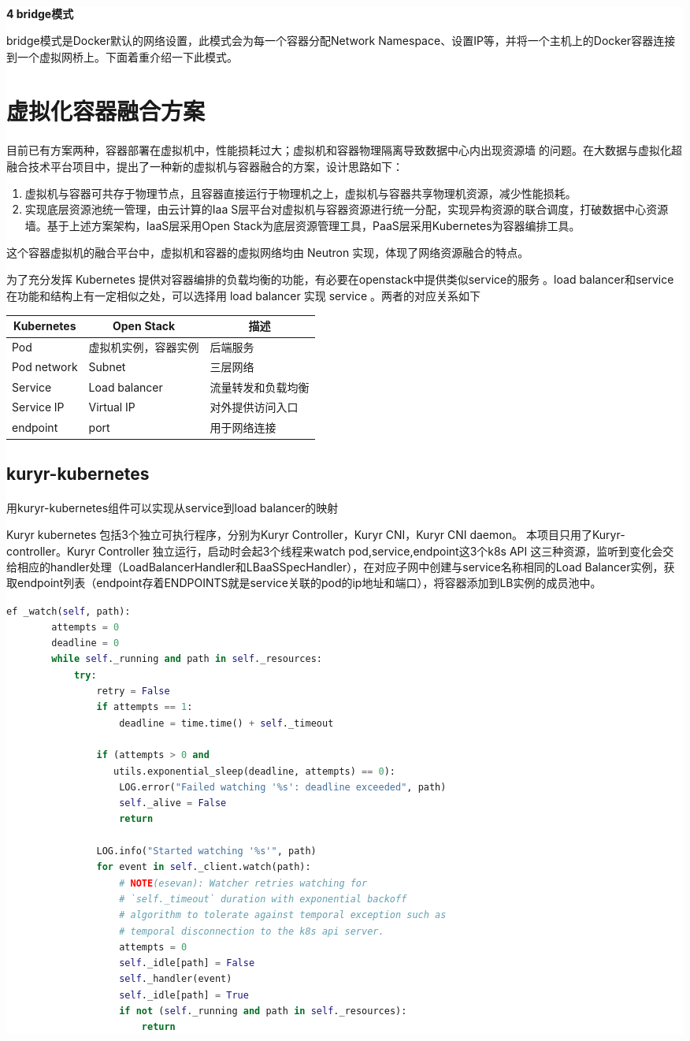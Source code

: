 **4 bridge模式**

bridge模式是Docker默认的网络设置，此模式会为每一个容器分配Network Namespace、设置IP等，并将一个主机上的Docker容器连接到一个虚拟网桥上。下面着重介绍一下此模式。

# 虚拟化容器融合方案

目前已有方案两种，容器部署在虚拟机中，性能损耗过大；虚拟机和容器物理隔离导致数据中心内出现资源墙
的问题。在大数据与虚拟化超融合技术平台项目中，提出了一种新的虚拟机与容器融合的方案，设计思路如下：  

1. 虚拟机与容器可共存于物理节点，且容器直接运行于物理机之上，虚拟机与容器共享物理机资源，减少性能损耗。  
2. 实现底层资源池统一管理，由云计算的Iaa S层平台对虚拟机与容器资源进行统一分配，实现异构资源的联合调度，打破数据中心资源墙。基于上述方案架构，IaaS层采用Open Stack为底层资源管理工具，PaaS层采用Kubernetes为容器编排工具。

这个容器虚拟机的融合平台中，虚拟机和容器的虚拟网络均由 Neutron 实现，体现了网络资源融合的特点。

为了充分发挥 Kubernetes 提供对容器编排的负载均衡的功能，有必要在openstack中提供类似service的服务 。load balancer和service在功能和结构上有一定相似之处，可以选择用 load balancer 实现 service 。两者的对应关系如下 

| Kubernetes  | Open Stack           | 描述               |
| ----------- | -------------------- | ------------------ |
| Pod         | 虚拟机实例，容器实例 | 后端服务           |
| Pod network | Subnet               | 三层网络           |
| Service     | Load balancer        | 流量转发和负载均衡 |
| Service IP  | Virtual IP           | 对外提供访问入口   |
| endpoint    | port                 | 用于网络连接       |

## kuryr-kubernetes

用kuryr-kubernetes组件可以实现从service到load balancer的映射

Kuryr kubernetes 包括3个独立可执行程序，分别为Kuryr Controller，Kuryr CNI，Kuryr CNI daemon。
本项目只用了Kuryr-controller。Kuryr Controller 独立运行，启动时会起3个线程来watch pod,service,endpoint这3个k8s API 这三种资源，监听到变化会交给相应的handler处理（LoadBalancerHandler和LBaaSSpecHandler），在对应子网中创建与service名称相同的Load Balancer实例，获取endpoint列表（endpoint存着ENDPOINTS就是service关联的pod的ip地址和端口），将容器添加到LB实例的成员池中。

```python
ef _watch(self, path):
        attempts = 0
        deadline = 0
        while self._running and path in self._resources:
            try:
                retry = False
                if attempts == 1:
                    deadline = time.time() + self._timeout

                if (attempts > 0 and
                   utils.exponential_sleep(deadline, attempts) == 0):
                    LOG.error("Failed watching '%s': deadline exceeded", path)
                    self._alive = False
                    return

                LOG.info("Started watching '%s'", path)
                for event in self._client.watch(path):
                    # NOTE(esevan): Watcher retries watching for
                    # `self._timeout` duration with exponential backoff
                    # algorithm to tolerate against temporal exception such as
                    # temporal disconnection to the k8s api server.
                    attempts = 0
                    self._idle[path] = False
                    self._handler(event)
                    self._idle[path] = True
                    if not (self._running and path in self._resources):
                        return
```